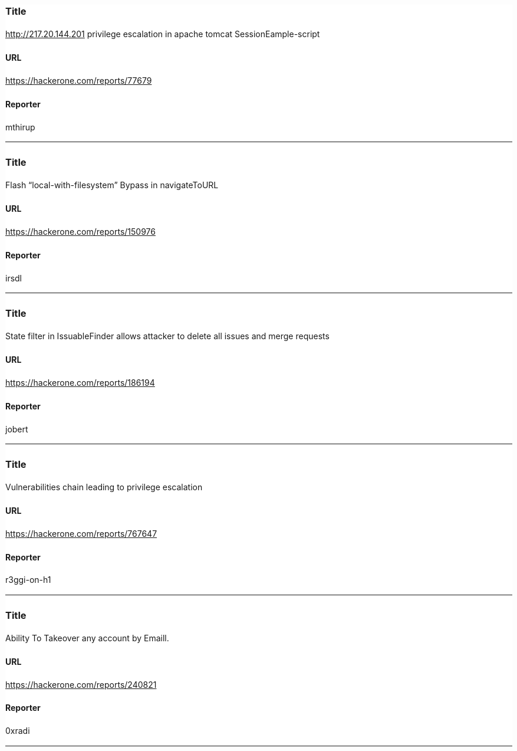 

### Title
http://217.20.144.201 privilege escalation in apache tomcat SessionEample-script
#### URL 
https://hackerone.com/reports/77679
#### Reporter 
mthirup

---


### Title
Flash “local-with-filesystem” Bypass in navigateToURL
#### URL 
https://hackerone.com/reports/150976
#### Reporter 
irsdl

---


### Title
State filter in IssuableFinder allows attacker to delete all issues and merge requests
#### URL 
https://hackerone.com/reports/186194
#### Reporter 
jobert

---


### Title
Vulnerabilities chain leading to privilege escalation
#### URL 
https://hackerone.com/reports/767647
#### Reporter 
r3ggi-on-h1

---


### Title
Ability To Takeover any account by Emaill.
#### URL 
https://hackerone.com/reports/240821
#### Reporter 
0xradi

---
